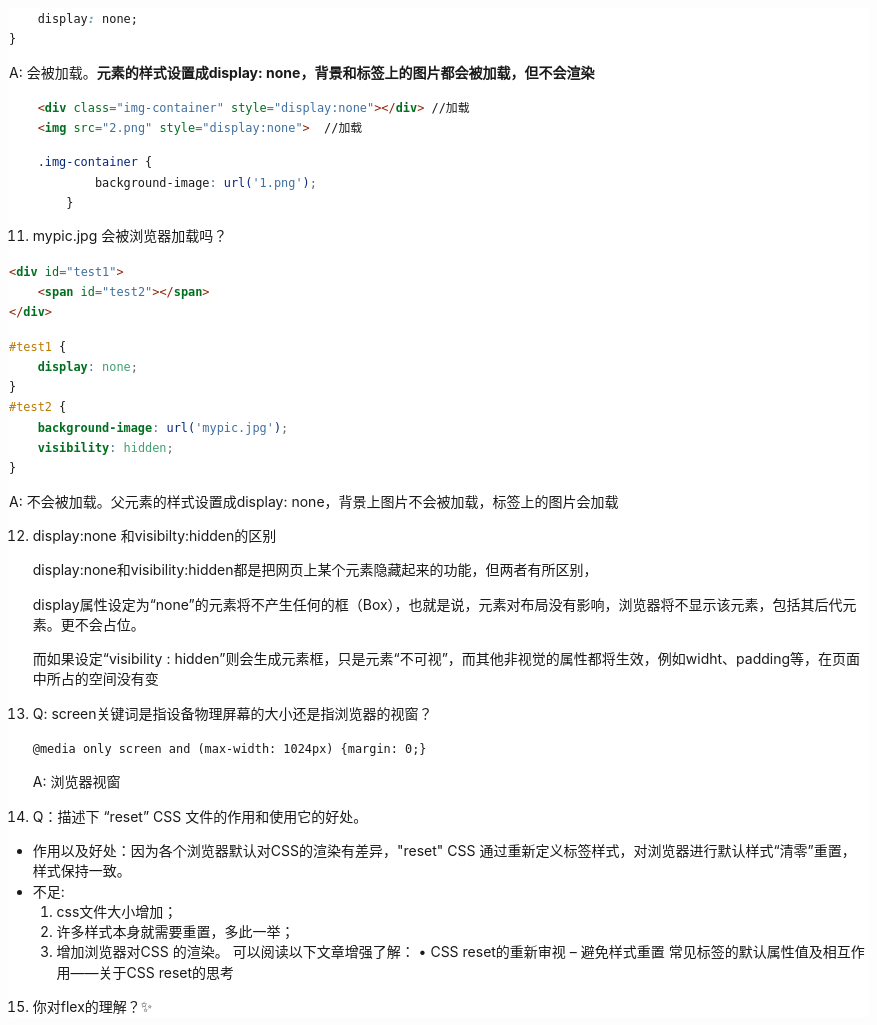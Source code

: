 ```css
    display: none;
}
```
A: 会被加载。**元素的样式设置成display: none，背景和标签上的图片都会被加载，但不会渲染**
```html
	<div class="img-container" style="display:none"></div> //加载
	<img src="2.png" style="display:none">  //加载
```

```css
	.img-container {
	        background-image: url('1.png');
	    }
```

11. mypic.jpg 会被浏览器加载吗？
```html
<div id="test1">
    <span id="test2"></span>
</div>
```
```css
#test1 {
    display: none;
}
#test2 {
    background-image: url('mypic.jpg');
    visibility: hidden;
}
```
A: 不会被加载。父元素的样式设置成display: none，背景上图片不会被加载，标签上的图片会加载
	
12. display:none 和visibilty:hidden的区别

	display:none和visibility:hidden都是把网页上某个元素隐藏起来的功能，但两者有所区别，

	display属性设定为“none”的元素将不产生任何的框（Box），也就是说，元素对布局没有影响，浏览器将不显示该元素，包括其后代元素。更不会占位。

	而如果设定“visibility : hidden”则会生成元素框，只是元素“不可视”，而其他非视觉的属性都将生效，例如widht、padding等，在页面中所占的空间没有变
	
13. Q: screen关键词是指设备物理屏幕的大小还是指浏览器的视窗？

	```@media only screen and (max-width: 1024px) {margin: 0;}```
	
	A: 浏览器视窗

14. Q：描述下 “reset” CSS 文件的作用和使用它的好处。
- 作用以及好处：因为各个浏览器默认对CSS的渲染有差异，"reset" CSS 通过重新定义标签样式，对浏览器进行默认样式“清零”重置，样式保持一致。
- 不足:
	1. css文件大小增加；
	2. 许多样式本身就需要重置，多此一举；
	3. 增加浏览器对CSS 的渲染。
可以阅读以下文章增强了解：
		• CSS reset的重新审视 – 避免样式重置
常见标签的默认属性值及相互作用——关于CSS reset的思考
	
15. 你对flex的理解？✨
